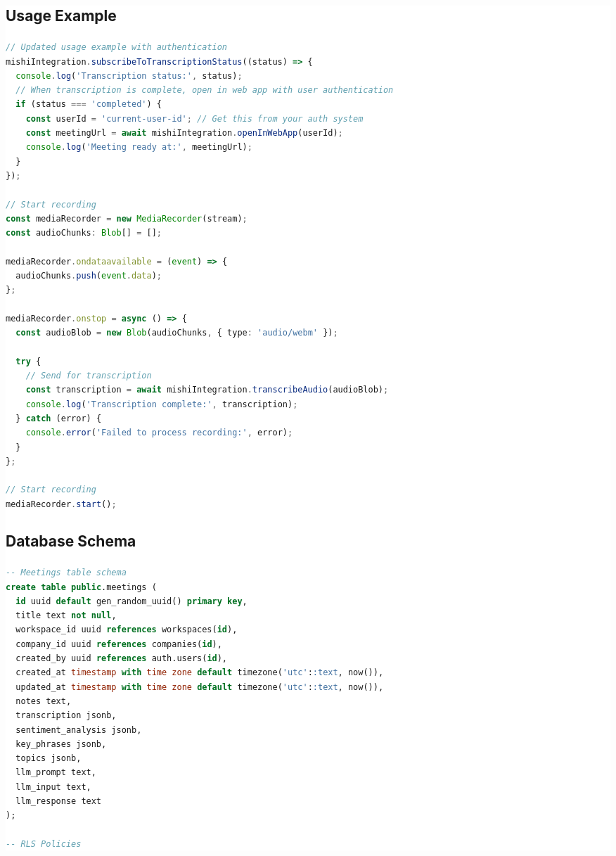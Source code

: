 ```typescript
```

## Usage Example

```typescript
// Updated usage example with authentication
mishiIntegration.subscribeToTranscriptionStatus((status) => {
  console.log('Transcription status:', status);
  // When transcription is complete, open in web app with user authentication
  if (status === 'completed') {
    const userId = 'current-user-id'; // Get this from your auth system
    const meetingUrl = await mishiIntegration.openInWebApp(userId);
    console.log('Meeting ready at:', meetingUrl);
  }
});

// Start recording
const mediaRecorder = new MediaRecorder(stream);
const audioChunks: Blob[] = [];

mediaRecorder.ondataavailable = (event) => {
  audioChunks.push(event.data);
};

mediaRecorder.onstop = async () => {
  const audioBlob = new Blob(audioChunks, { type: 'audio/webm' });
  
  try {
    // Send for transcription
    const transcription = await mishiIntegration.transcribeAudio(audioBlob);
    console.log('Transcription complete:', transcription);
  } catch (error) {
    console.error('Failed to process recording:', error);
  }
};

// Start recording
mediaRecorder.start();
```

## Database Schema

```sql
-- Meetings table schema
create table public.meetings (
  id uuid default gen_random_uuid() primary key,
  title text not null,
  workspace_id uuid references workspaces(id),
  company_id uuid references companies(id),
  created_by uuid references auth.users(id),
  created_at timestamp with time zone default timezone('utc'::text, now()),
  updated_at timestamp with time zone default timezone('utc'::text, now()),
  notes text,
  transcription jsonb,
  sentiment_analysis jsonb,
  key_phrases jsonb,
  topics jsonb,
  llm_prompt text,
  llm_input text,
  llm_response text
);

-- RLS Policies
```